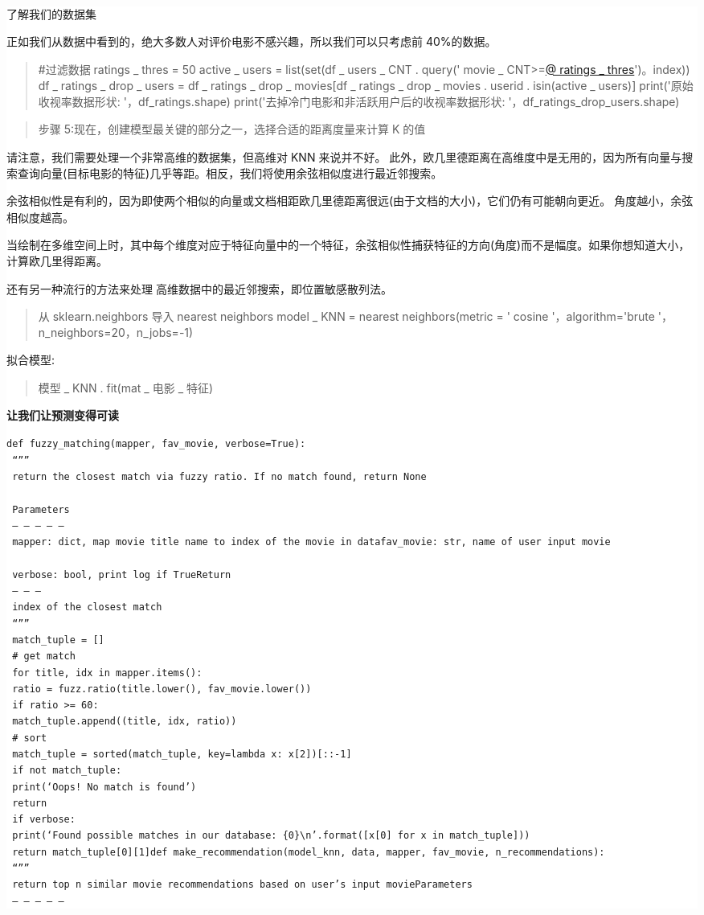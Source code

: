 了解我们的数据集

正如我们从数据中看到的，绝大多数人对评价电影不感兴趣，所以我们可以只考虑前 40%的数据。

> #过滤数据
> ratings _ thres = 50
> active _ users = list(set(df _ users _ CNT . query(' movie _ CNT>=[@ ratings _ thres](http://twitter.com/ratings_thres)')。index))
> df _ ratings _ drop _ users = df _ ratings _ drop _ movies[df _ ratings _ drop _ movies . userid . isin(active _ users)]
> print('原始收视率数据形状: '，df_ratings.shape)
> print('去掉冷门电影和非活跃用户后的收视率数据形状: '，df_ratings_drop_users.shape)

> 步骤 5:现在，创建模型最关键的部分之一，选择合适的距离度量来计算 K 的值

请注意，我们需要处理一个非常高维的数据集，但高维对 KNN 来说并不好。
此外，欧几里德距离在高维度中是无用的，因为所有向量与搜索查询向量(目标电影的特征)几乎等距。相反，我们将使用余弦相似度进行最近邻搜索。

余弦相似性是有利的，因为即使两个相似的向量或文档相距欧几里德距离很远(由于文档的大小)，它们仍有可能朝向更近。
角度越小，余弦相似度越高。

当绘制在多维空间上时，其中每个维度对应于特征向量中的一个特征，余弦相似性捕获特征的方向(角度)而不是幅度。如果你想知道大小，计算欧几里得距离。

还有另一种流行的方法来处理
高维数据中的最近邻搜索，即位置敏感散列法。

> 从 sklearn.neighbors 导入 nearest neighbors
> model _ KNN = nearest neighbors(metric = ' cosine '，algorithm='brute '，n_neighbors=20，n_jobs=-1)

拟合模型:

> 模型 _ KNN . fit(mat _ 电影 _ 特征)

**让我们让预测变得可读**

```
def fuzzy_matching(mapper, fav_movie, verbose=True):
 “””
 return the closest match via fuzzy ratio. If no match found, return None

 Parameters
 — — — — — 
 mapper: dict, map movie title name to index of the movie in datafav_movie: str, name of user input movie

 verbose: bool, print log if TrueReturn
 — — — 
 index of the closest match
 “””
 match_tuple = []
 # get match
 for title, idx in mapper.items():
 ratio = fuzz.ratio(title.lower(), fav_movie.lower())
 if ratio >= 60:
 match_tuple.append((title, idx, ratio))
 # sort
 match_tuple = sorted(match_tuple, key=lambda x: x[2])[::-1]
 if not match_tuple:
 print(‘Oops! No match is found’)
 return
 if verbose:
 print(‘Found possible matches in our database: {0}\n’.format([x[0] for x in match_tuple]))
 return match_tuple[0][1]def make_recommendation(model_knn, data, mapper, fav_movie, n_recommendations):
 “””
 return top n similar movie recommendations based on user’s input movieParameters
 — — — — — 
```